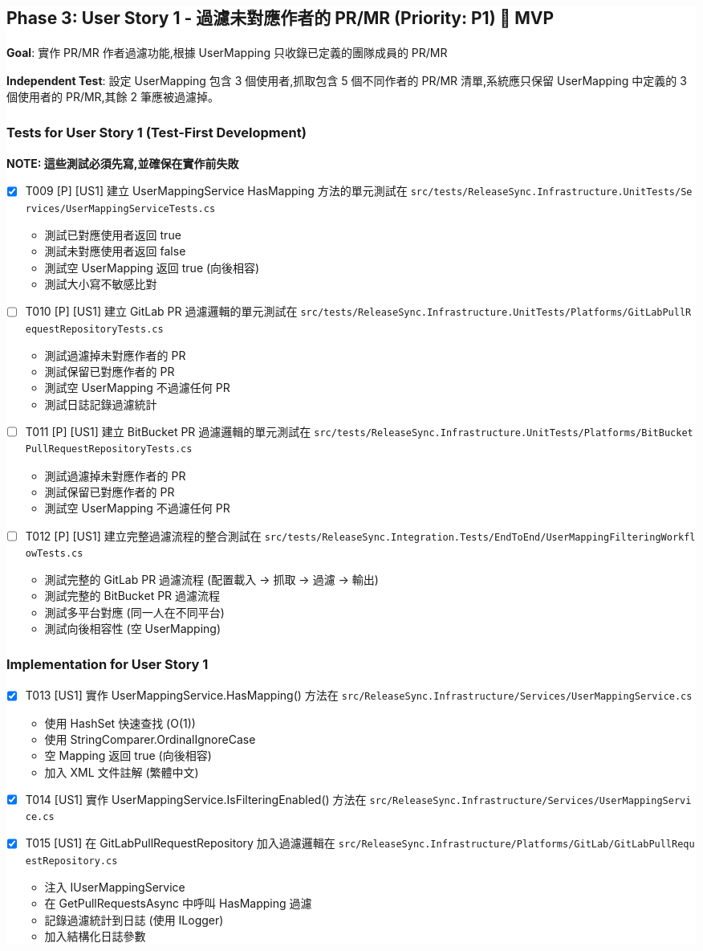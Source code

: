 
## Phase 3: User Story 1 - 過濾未對應作者的 PR/MR (Priority: P1) 🎯 MVP

**Goal**: 實作 PR/MR 作者過濾功能,根據 UserMapping 只收錄已定義的團隊成員的 PR/MR

**Independent Test**: 設定 UserMapping 包含 3 個使用者,抓取包含 5 個不同作者的 PR/MR 清單,系統應只保留 UserMapping 中定義的 3 個使用者的 PR/MR,其餘 2 筆應被過濾掉。

### Tests for User Story 1 (Test-First Development)

**NOTE: 這些測試必須先寫,並確保在實作前失敗**

- [X] T009 [P] [US1] 建立 UserMappingService HasMapping 方法的單元測試在 `src/tests/ReleaseSync.Infrastructure.UnitTests/Services/UserMappingServiceTests.cs`
  - 測試已對應使用者返回 true
  - 測試未對應使用者返回 false
  - 測試空 UserMapping 返回 true (向後相容)
  - 測試大小寫不敏感比對

- [ ] T010 [P] [US1] 建立 GitLab PR 過濾邏輯的單元測試在 `src/tests/ReleaseSync.Infrastructure.UnitTests/Platforms/GitLabPullRequestRepositoryTests.cs`
  - 測試過濾掉未對應作者的 PR
  - 測試保留已對應作者的 PR
  - 測試空 UserMapping 不過濾任何 PR
  - 測試日誌記錄過濾統計

- [ ] T011 [P] [US1] 建立 BitBucket PR 過濾邏輯的單元測試在 `src/tests/ReleaseSync.Infrastructure.UnitTests/Platforms/BitBucketPullRequestRepositoryTests.cs`
  - 測試過濾掉未對應作者的 PR
  - 測試保留已對應作者的 PR
  - 測試空 UserMapping 不過濾任何 PR

- [ ] T012 [P] [US1] 建立完整過濾流程的整合測試在 `src/tests/ReleaseSync.Integration.Tests/EndToEnd/UserMappingFilteringWorkflowTests.cs`
  - 測試完整的 GitLab PR 過濾流程 (配置載入 → 抓取 → 過濾 → 輸出)
  - 測試完整的 BitBucket PR 過濾流程
  - 測試多平台對應 (同一人在不同平台)
  - 測試向後相容性 (空 UserMapping)

### Implementation for User Story 1

- [X] T013 [US1] 實作 UserMappingService.HasMapping() 方法在 `src/ReleaseSync.Infrastructure/Services/UserMappingService.cs`
  - 使用 HashSet 快速查找 (O(1))
  - 使用 StringComparer.OrdinalIgnoreCase
  - 空 Mapping 返回 true (向後相容)
  - 加入 XML 文件註解 (繁體中文)

- [X] T014 [US1] 實作 UserMappingService.IsFilteringEnabled() 方法在 `src/ReleaseSync.Infrastructure/Services/UserMappingService.cs`

- [X] T015 [US1] 在 GitLabPullRequestRepository 加入過濾邏輯在 `src/ReleaseSync.Infrastructure/Platforms/GitLab/GitLabPullRequestRepository.cs`
  - 注入 IUserMappingService
  - 在 GetPullRequestsAsync 中呼叫 HasMapping 過濾
  - 記錄過濾統計到日誌 (使用 ILogger)
  - 加入結構化日誌參數
